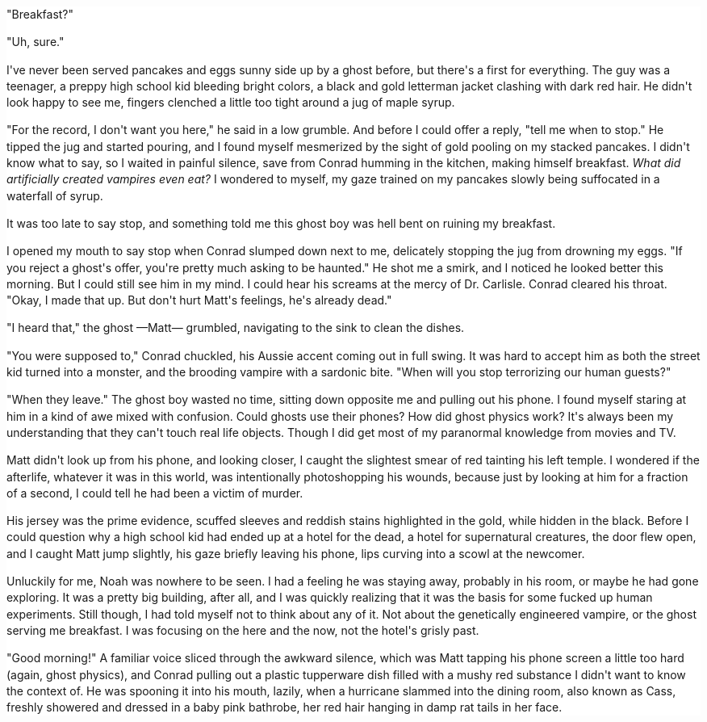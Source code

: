 "Breakfast?"

"Uh, sure."

I've never been served pancakes and eggs sunny side up by a ghost before, but there's a first for everything. The guy was a teenager, a preppy high school kid bleeding bright colors, a black and gold letterman jacket clashing with dark red hair. He didn't look happy to see me, fingers clenched a little too tight around a jug of maple syrup. 

"For the record, I don't want you here," he said in a low grumble. And before I could offer a reply, "tell me when to stop." He tipped the jug and started pouring, and I found myself mesmerized by the sight of gold pooling on my stacked pancakes. I didn't know what to say, so I waited in painful silence, save from Conrad humming in the kitchen, making himself breakfast. *What did artificially created vampires even eat?* I wondered to myself, my gaze trained on my pancakes slowly being suffocated in a waterfall of syrup. 

It was too late to say stop, and something told me this ghost boy was hell bent on ruining my breakfast. 

I opened my mouth to say stop when Conrad slumped down next to me, delicately stopping the jug from drowning my eggs. "If you reject a ghost's offer, you're pretty much asking to be haunted." He shot me a smirk, and I noticed he looked better this morning. But I could still see him in my mind. I could hear his screams at the mercy of Dr. Carlisle. Conrad cleared his throat. "Okay, I made that up. But don't hurt Matt's feelings, he's already dead." 

"I heard that," the ghost —Matt— grumbled, navigating to the sink to clean the dishes. 

"You were supposed to," Conrad chuckled, his Aussie accent coming out in full swing. It was hard to accept him as both the street kid turned into a monster, and the brooding vampire with a sardonic bite. "When will you stop terrorizing our human guests?" 

"When they leave." The ghost boy wasted no time, sitting down opposite me and pulling out his phone. I found myself staring at him in a kind of awe mixed with confusion. Could ghosts use their phones? How did ghost physics work? It's always been my understanding that they can't touch real life objects. Though I did get most of my paranormal knowledge from movies and TV. 

Matt didn't look up from his phone, and looking closer, I caught the slightest smear of red tainting his left temple. I wondered if the afterlife, whatever it was in this world, was intentionally photoshopping his wounds, because just by looking at him for a fraction of a second, I could tell he had been a victim of murder. 

His jersey was the prime evidence, scuffed sleeves and reddish stains highlighted in the gold, while hidden in the black. Before I could question why a high school kid had ended up at a hotel for the dead, a hotel for supernatural creatures, the door flew open, and I caught Matt jump slightly, his gaze briefly leaving his phone, lips curving into a scowl at the newcomer. 

Unluckily for me, Noah was nowhere to be seen. I had a feeling he was staying away, probably in his room, or maybe he had gone exploring. It was a pretty big building, after all, and I was quickly realizing that it was the basis for some fucked up human experiments. Still though, I had told myself not to think about any of it. Not about the genetically engineered vampire, or the ghost serving me breakfast. I was focusing on the here and the now, not the hotel's grisly past. 

"Good morning!" A familiar voice sliced through the awkward silence, which was Matt tapping his phone screen a little too hard (again, ghost physics), and Conrad pulling out a plastic tupperware dish filled with a mushy red substance I didn't want to know the context of. He was spooning it into his mouth, lazily, when a hurricane slammed into the dining room, also known as Cass, freshly showered and dressed in a baby pink bathrobe, her red hair hanging in damp rat tails in her face. 
